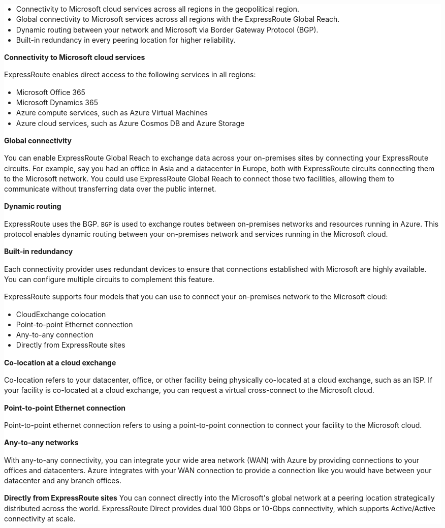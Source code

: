 - Connectivity to Microsoft cloud services across all regions in the geopolitical region.
- Global connectivity to Microsoft services across all regions with the ExpressRoute Global Reach.
- Dynamic routing between your network and Microsoft via Border Gateway Protocol (BGP).
- Built-in redundancy in every peering location for higher reliability.

<b>Connectivity to Microsoft cloud services</b>

ExpressRoute enables direct access to the following services in all regions:

- Microsoft Office 365
- Microsoft Dynamics 365
- Azure compute services, such as Azure Virtual Machines
- Azure cloud services, such as Azure Cosmos DB and Azure Storage

<b>Global connectivity</b>

You can enable ExpressRoute Global Reach to exchange data across your on-premises sites by connecting your ExpressRoute circuits. For example, say you had an office in Asia and a datacenter in Europe, both with ExpressRoute circuits connecting them to the Microsoft network. You could use ExpressRoute Global Reach to connect those two facilities, allowing them to communicate without transferring data over the public internet.

<b>Dynamic routing</b>

ExpressRoute uses the BGP. `BGP` is used to exchange routes between on-premises networks and resources running in Azure. This protocol enables dynamic routing between your on-premises network and services running in the Microsoft cloud.

<b>Built-in redundancy</b>

Each connectivity provider uses redundant devices to ensure that connections established with Microsoft are highly available. You can configure multiple circuits to complement this feature.

ExpressRoute supports four models that you can use to connect your on-premises network to the Microsoft cloud:

- CloudExchange colocation
- Point-to-point Ethernet connection
- Any-to-any connection
- Directly from ExpressRoute sites

<b>Co-location at a cloud exchange</b>

Co-location refers to your datacenter, office, or other facility being physically co-located at a cloud exchange, such as an ISP. If your facility is co-located at a cloud exchange, you can request a virtual cross-connect to the Microsoft cloud.

<b>Point-to-point Ethernet connection</b>

Point-to-point ethernet connection refers to using a point-to-point connection to connect your facility to the Microsoft cloud.

<b>Any-to-any networks</b>

With any-to-any connectivity, you can integrate your wide area network (WAN) with Azure by providing connections to your offices and datacenters. Azure integrates with your WAN connection to provide a connection like you would have between your datacenter and any branch offices.

<b>Directly from ExpressRoute sites</b>
You can connect directly into the Microsoft's global network at a peering location strategically distributed across the world. ExpressRoute Direct provides dual 100 Gbps or 10-Gbps connectivity, which supports Active/Active connectivity at scale.
